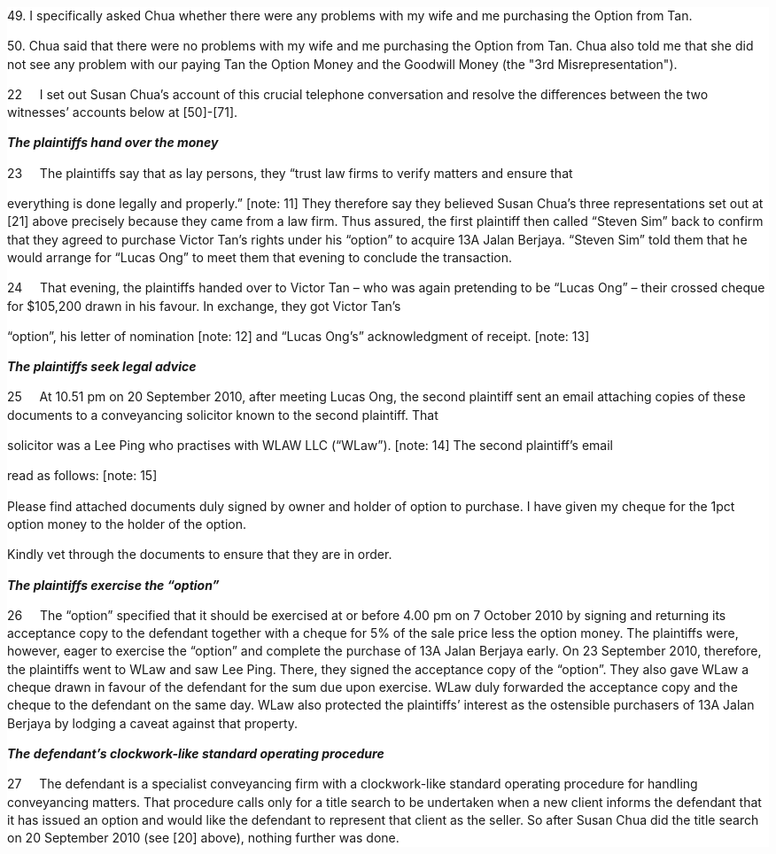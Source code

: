 49\. I specifically asked Chua whether there were any problems with my wife and me purchasing the Option from Tan. 

50\. Chua said that there were no problems with my wife and me purchasing the Option from Tan.     Chua also told me that she did not see any problem with our paying Tan the Option Money and the Goodwill Money (the "3rd Misrepresentation"). 

22     I set out Susan Chua’s account of this crucial telephone conversation and resolve the differences between the two witnesses’ accounts below at [50]-[71]. 

**_The plaintiffs hand over the money_** 

23     The plaintiffs say that as lay persons, they “trust law firms to verify matters and ensure that 

everything is done legally and properly.” [note: 11] They therefore say they believed Susan Chua’s three representations set out at [21] above precisely because they came from a law firm. Thus assured, the first plaintiff then called “Steven Sim” back to confirm that they agreed to purchase Victor Tan’s rights under his “option” to acquire 13A Jalan Berjaya. “Steven Sim” told them that he would arrange for “Lucas Ong” to meet them that evening to conclude the transaction. 

24     That evening, the plaintiffs handed over to Victor Tan – who was again pretending to be “Lucas Ong” – their crossed cheque for $105,200 drawn in his favour. In exchange, they got Victor Tan’s 

“option”, his letter of nomination [note: 12] and “Lucas Ong’s” acknowledgment of receipt. [note: 13] 

**_The plaintiffs seek legal advice_** 

25     At 10.51 pm on 20 September 2010, after meeting Lucas Ong, the second plaintiff sent an email attaching copies of these documents to a conveyancing solicitor known to the second plaintiff. That 

solicitor was a Lee Ping who practises with WLAW LLC (“WLaw”). [note: 14] The second plaintiff’s email 

read as follows: [note: 15] 

 Please find attached documents duly signed by owner and holder of option to purchase. I have given my cheque for the 1pct option money to the holder of the option. 


 Kindly vet through the documents to ensure that they are in order. 

**_The plaintiffs exercise the “option”_** 

26     The “option” specified that it should be exercised at or before 4.00 pm on 7 October 2010 by signing and returning its acceptance copy to the defendant together with a cheque for 5% of the sale price less the option money. The plaintiffs were, however, eager to exercise the “option” and complete the purchase of 13A Jalan Berjaya early. On 23 September 2010, therefore, the plaintiffs went to WLaw and saw Lee Ping. There, they signed the acceptance copy of the “option”. They also gave WLaw a cheque drawn in favour of the defendant for the sum due upon exercise. WLaw duly forwarded the acceptance copy and the cheque to the defendant on the same day. WLaw also protected the plaintiffs’ interest as the ostensible purchasers of 13A Jalan Berjaya by lodging a caveat against that property. 

**_The defendant’s clockwork-like standard operating procedure_** 

27     The defendant is a specialist conveyancing firm with a clockwork-like standard operating procedure for handling conveyancing matters. That procedure calls only for a title search to be undertaken when a new client informs the defendant that it has issued an option and would like the defendant to represent that client as the seller. So after Susan Chua did the title search on 20 September 2010 (see [20] above), nothing further was done. 
